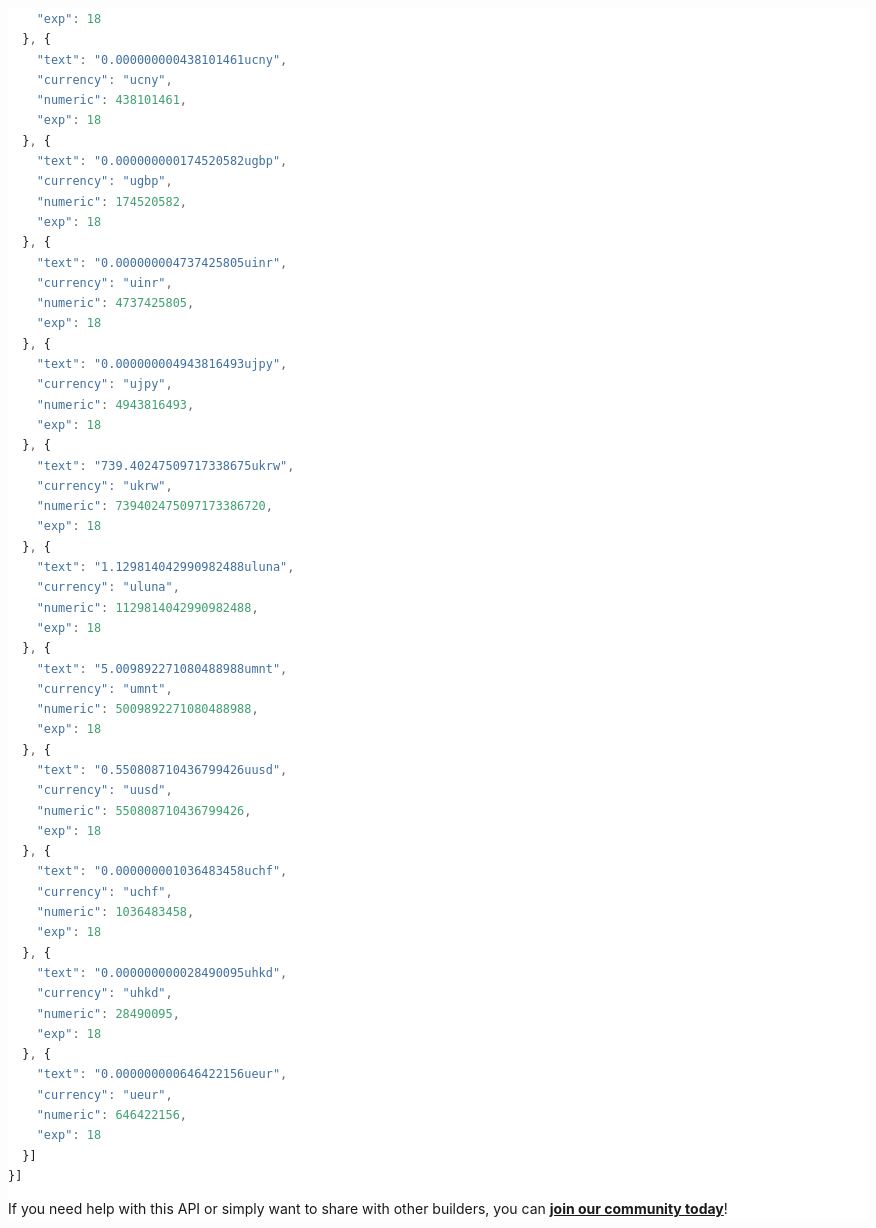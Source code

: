 ```javascript
    "exp": 18
  }, {
    "text": "0.000000000438101461ucny",
    "currency": "ucny",
    "numeric": 438101461,
    "exp": 18
  }, {
    "text": "0.000000000174520582ugbp",
    "currency": "ugbp",
    "numeric": 174520582,
    "exp": 18
  }, {
    "text": "0.000000004737425805uinr",
    "currency": "uinr",
    "numeric": 4737425805,
    "exp": 18
  }, {
    "text": "0.000000004943816493ujpy",
    "currency": "ujpy",
    "numeric": 4943816493,
    "exp": 18
  }, {
    "text": "739.40247509717338675ukrw",
    "currency": "ukrw",
    "numeric": 739402475097173386720,
    "exp": 18
  }, {
    "text": "1.129814042990982488uluna",
    "currency": "uluna",
    "numeric": 1129814042990982488,
    "exp": 18
  }, {
    "text": "5.009892271080488988umnt",
    "currency": "umnt",
    "numeric": 5009892271080488988,
    "exp": 18
  }, {
    "text": "0.550808710436799426uusd",
    "currency": "uusd",
    "numeric": 550808710436799426,
    "exp": 18
  }, {
    "text": "0.000000001036483458uchf",
    "currency": "uchf",
    "numeric": 1036483458,
    "exp": 18
  }, {
    "text": "0.000000000028490095uhkd",
    "currency": "uhkd",
    "numeric": 28490095,
    "exp": 18
  }, {
    "text": "0.000000000646422156ueur",
    "currency": "ueur",
    "numeric": 646422156,
    "exp": 18
  }]
}]
```

If you need help with this API or simply want to share with other builders, you can [**join our community today**](https://discord.gg/fszyM7K)!

